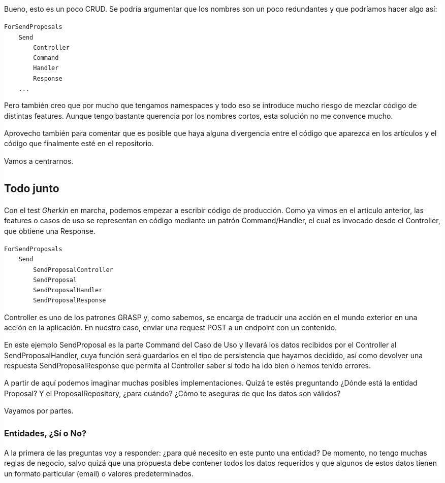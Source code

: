 Bueno, esto es un poco CRUD. Se podría argumentar que los nombres son un poco redundantes y que podríamos hacer algo así:

```
ForSendProposals
    Send
        Controller
        Command
        Handler
        Response
    ...   
```

Pero también creo que por mucho que tengamos namespaces y todo eso se introduce mucho riesgo de mezclar código de distintas features. Aunque tengo bastante querencia por los nombres cortos, esta solución no me convence mucho.

Aprovecho también para comentar que es posible que haya alguna divergencia entre el código que aparezca en los artículos y el código que finalmente esté en el repositorio.

Vamos a centrarnos.

## Todo junto

Con el test _Gherkin_ en marcha, podemos empezar a escribir código de producción. Como ya vimos en el artículo anterior, las features o casos de uso se representan en código mediante un patrón Command/Handler, el cual es invocado desde el Controller, que obtiene una Response.

```
ForSendProposals
    Send
        SendProposalController
        SendProposal
        SendProposalHandler
        SendProposalResponse
```

Controller es uno de los patrones GRASP y, como sabemos, se encarga de traducir una acción en el mundo exterior en una acción en la aplicación. En nuestro caso, enviar una request POST a un endpoint con un contenido.

En este ejemplo SendProposal es la parte Command del Caso de Uso y llevará los datos recibidos por el Controller al SendProposalHandler, cuya función será guardarlos en el tipo de persistencia que hayamos decidido, así como devolver una respuesta SendProposalResponse que permita al Controller saber si todo ha ido bien o hemos tenido errores.

A partir de aquí podemos imaginar muchas posibles implementaciones. Quizá te estés preguntando ¿Dónde está la entidad Proposal? Y el ProposalRepository, ¿para cuándo? ¿Cómo te aseguras de que los datos son válidos?

Vayamos por partes.

### Entidades, ¿Sí o No?

A la primera de las preguntas voy a responder: ¿para qué necesito en este punto una entidad? De momento, no tengo muchas reglas de negocio, salvo quizá que una propuesta debe contener todos los datos requeridos y que algunos de estos datos tienen un formato particular (email) o valores predeterminados.

